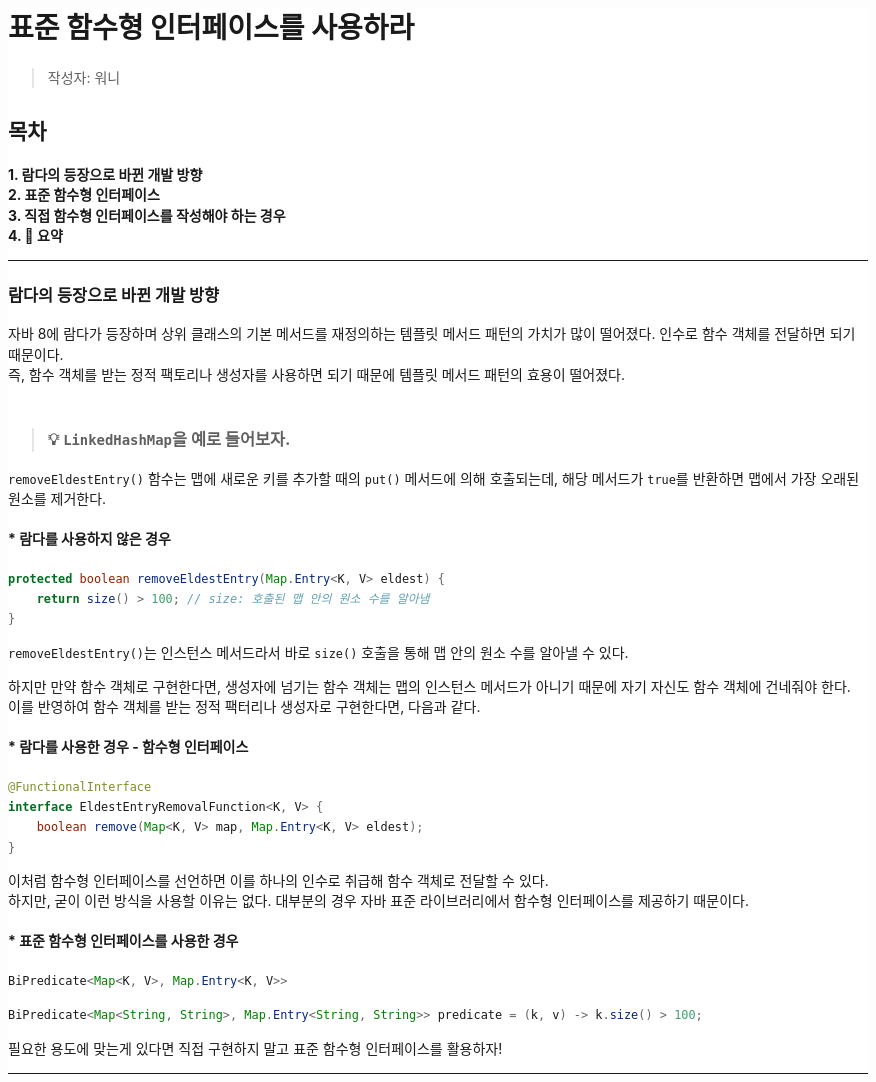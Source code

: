 # 표준 함수형 인터페이스를 사용하라

> 작성자: 워니

## 목차
**1. 람다의 등장으로 바뀐 개발 방향  
2. 표준 함수형 인터페이스  
3. 직접 함수형 인터페이스를 작성해야 하는 경우  
4. 📌 요약**

---

### 람다의 등장으로 바뀐 개발 방향
자바 8에 람다가 등장하며 상위 클래스의 기본 메서드를 재정의하는 템플릿 메서드 패턴의 가치가 많이 떨어졌다. 인수로 함수 객체를 전달하면 되기 때문이다.  
즉, 함수 객체를 받는 정적 팩토리나 생성자를 사용하면 되기 때문에 템플릿 메서드 패턴의 효용이 떨어졌다.  
</br>

> ### 💡 `LinkedHashMap`을 예로 들어보자. 

`removeEldestEntry()` 함수는 맵에 새로운 키를 추가할 때의 `put()` 메서드에 의해 호출되는데, 해당 메서드가 `true`를 반환하면 맵에서 가장 오래된 원소를 제거한다.

#### * 람다를 사용하지 않은 경우
``` java
protected boolean removeEldestEntry(Map.Entry<K, V> eldest) {
	return size() > 100; // size: 호출된 맵 안의 원소 수를 알아냄
}
```

`removeEldestEntry()`는 인스턴스 메서드라서 바로 `size()` 호출을 통해 맵 안의 원소 수를 알아낼 수 있다.

하지만 만약 함수 객체로 구현한다면, 생성자에 넘기는 함수 객체는 맵의 인스턴스 메서드가 아니기 때문에 자기 자신도 함수 객체에 건네줘야 한다.  
이를 반영하여 함수 객체를 받는 정적 팩터리나 생성자로 구현한다면, 다음과 같다.

#### * 람다를 사용한 경우 - 함수형 인터페이스
``` java
@FunctionalInterface
interface EldestEntryRemovalFunction<K, V> {
	boolean remove(Map<K, V> map, Map.Entry<K, V> eldest); 
}
```

이처럼 함수형 인터페이스를 선언하면 이를 하나의 인수로 취급해 함수 객체로 전달할 수 있다.  
하지만, 굳이 이런 방식을 사용할 이유는 없다. 대부분의 경우 자바 표준 라이브러리에서 함수형 인터페이스를 제공하기 때문이다.

#### * 표준 함수형 인터페이스를 사용한 경우
``` java
BiPredicate<Map<K, V>, Map.Entry<K, V>>
```
``` java
BiPredicate<Map<String, String>, Map.Entry<String, String>> predicate = (k, v) -> k.size() > 100;
```

필요한 용도에 맞는게 있다면 직접 구현하지 말고 표준 함수형 인터페이스를 활용하자!

---